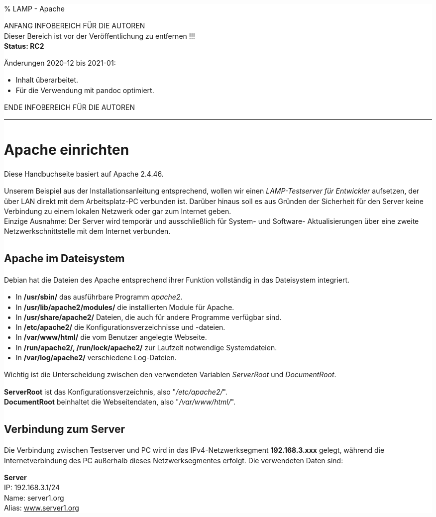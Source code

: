 % LAMP - Apache 

ANFANG   INFOBEREICH FÜR DIE AUTOREN  
Dieser Bereich ist vor der Veröffentlichung zu entfernen !!!  
**Status: RC2**

Änderungen 2020-12 bis 2021-01:

+ Inhalt überarbeitet.  
+ Für die Verwendung mit pandoc optimiert.

ENDE   INFOBEREICH FÜR DIE AUTOREN

---

# Apache einrichten

Diese Handbuchseite basiert auf Apache 2.4.46.

Unserem Beispiel aus der Installationsanleitung entsprechend, wollen wir einen *LAMP-Testserver für Entwickler* aufsetzen, der über LAN direkt mit dem Arbeitsplatz-PC verbunden ist. Darüber hinaus soll es aus Gründen der Sicherheit für den Server keine Verbindung zu einem lokalen Netzwerk oder gar zum Internet geben.  
Einzige Ausnahme: Der Server wird temporär und ausschließlich für System- und Software- Aktualisierungen über eine zweite Netzwerkschnittstelle mit dem Internet verbunden.

## Apache im Dateisystem

Debian hat die Dateien des Apache entsprechend ihrer Funktion vollständig in das Dateisystem integriert.

+ In **/usr/sbin/** das ausführbare Programm *apache2*.  
+ In **/usr/lib/apache2/modules/** die installierten Module für Apache.  
+ In **/usr/share/apache2/** Dateien, die auch für andere Programme verfügbar sind.  
+ In **/etc/apache2/** die Konfigurationsverzeichnisse und -dateien.  
+ In **/var/www/html/** die vom Benutzer angelegte Webseite.
+ In **/run/apache2/, /run/lock/apache2/** zur Laufzeit notwendige Systemdateien.
+ In **/var/log/apache2/** verschiedene Log-Dateien.

Wichtig ist die Unterscheidung zwischen den verwendeten Variablen *ServerRoot* und *DocumentRoot*.

**ServerRoot** ist das Konfigurationsverzeichnis, also "*/etc/apache2/*".  
**DocumentRoot** beinhaltet die Webseitendaten, also "*/var/www/html/*".

## Verbindung zum Server

Die Verbindung zwischen Testserver und PC wird in das IPv4-Netzwerksegment **192.168.3.xxx** gelegt, während die Internetverbindung des PC außerhalb dieses Netzwerksegmentes erfolgt. Die verwendeten Daten sind:

**Server**  
IP: 192.168.3.1/24  
Name: server1.org  
Alias: www.server1.org
